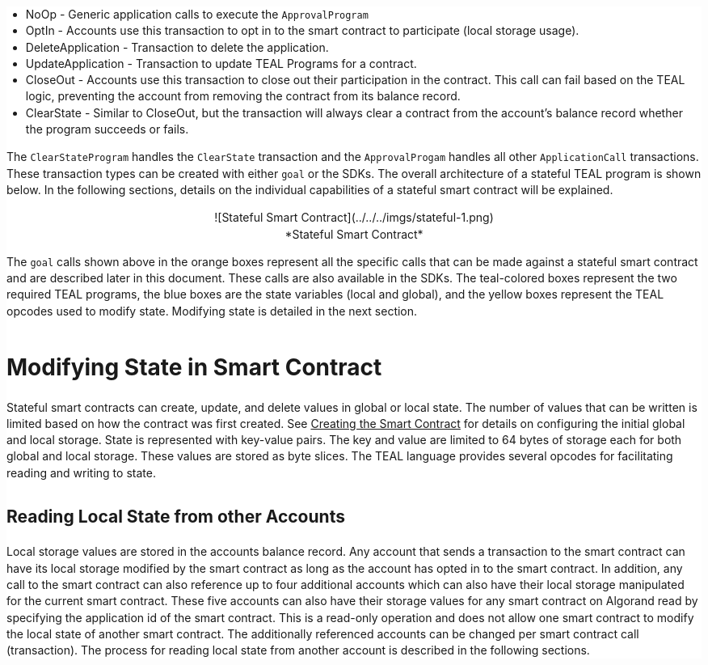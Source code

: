 * NoOp - Generic application calls to execute the `ApprovalProgram`
* OptIn - Accounts use this transaction to opt in to the smart contract to participate (local storage usage).
* DeleteApplication - Transaction to delete the application.
* UpdateApplication - Transaction to update TEAL Programs for a contract.
* CloseOut - Accounts use this transaction to close out their participation in the contract. This call can fail based on the TEAL logic, preventing the account from removing the contract from its balance record.
* ClearState - Similar to CloseOut, but the transaction will always clear a contract from the account’s balance record whether the program succeeds or fails.

The `ClearStateProgram` handles the `ClearState` transaction and the `ApprovalProgam` handles all other `ApplicationCall` transactions. These transaction types can be created with either `goal` or the SDKs. The overall architecture of a stateful TEAL program is shown below. In the following sections, details on the individual capabilities of a stateful smart contract will be explained.

<center>![Stateful Smart Contract](../../../imgs/stateful-1.png)</center>
<center>*Stateful Smart Contract*</center>

The `goal` calls shown above in the orange boxes represent all the specific calls that can be made against a stateful smart contract and are described later in this document. These calls are also available in the SDKs. The teal-colored boxes represent the two required TEAL programs, the blue boxes are the state variables (local and global), and the yellow boxes represent the TEAL opcodes used to modify state. Modifying state is detailed in the next section.

# Modifying State in Smart Contract
Stateful smart contracts can create, update, and delete values in global or local state. The number of values that can be written is limited based on how the contract was first created. See [Creating the Smart Contract](#creating-the-smart-contract) for details on configuring the initial global and local storage. State is represented with key-value pairs. The key and value are limited to 64 bytes of storage each for both global and local storage. These values are stored as byte slices. The TEAL language provides several opcodes for facilitating reading and writing to state.

## Reading Local State from other Accounts
Local storage values are stored in the accounts balance record. Any account that sends a transaction to the smart contract can have its local storage modified by the smart contract as long as the account has opted in to the smart contract. In addition, any call to the smart contract can also reference up to four additional accounts which can also have their local storage manipulated for the current smart contract. These five accounts can also have their storage values for any smart contract on Algorand read by specifying the application id of the smart contract. This is a read-only operation and does not allow one smart contract to modify the local state of another smart contract. The additionally referenced accounts can be changed per smart contract call (transaction). The process for reading local state from another account is described in the following sections.

